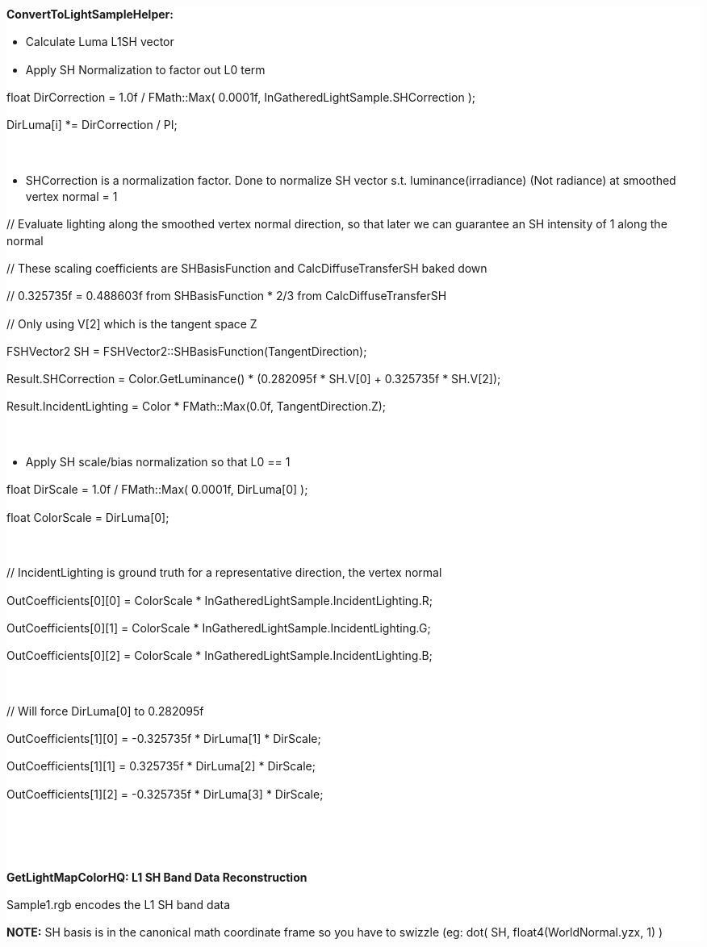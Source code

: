 **ConvertToLightSampleHelper:**

-   Calculate Luma L1SH vector

-   Apply SH Normalization to factor out L0 term

float DirCorrection = 1.0f / FMath::Max( 0.0001f, InGatheredLightSample.SHCorrection );

DirLuma\[i\] \*= DirCorrection / PI;

 

-   SHCorrection is a normalization factor. Done to normalize SH vector s.t. luminance(irradiance) (Not radiance) at smoothed vertex normal = 1

// Evaluate lighting along the smoothed vertex normal direction, so that later we can guarantee an SH intensity of 1 along the normal

// These scaling coefficients are SHBasisFunction and CalcDiffuseTransferSH baked down

// 0.325735f = 0.488603f from SHBasisFunction \* 2/3 from CalcDiffuseTransferSH

// Only using V\[2\] which is the tangent space Z

FSHVector2 SH = FSHVector2::SHBasisFunction(TangentDirection);

Result.SHCorrection = Color.GetLuminance() \* (0.282095f \* SH.V\[0\] + 0.325735f \* SH.V\[2\]);

Result.IncidentLighting = Color \* FMath::Max(0.0f, TangentDirection.Z);

 

-   Apply SH scale/bias normalization so that L0 == 1

float DirScale = 1.0f / FMath::Max( 0.0001f, DirLuma\[0\] );

float ColorScale = DirLuma\[0\];

 

// IncidentLighting is ground truth for a representative direction, the vertex normal

OutCoefficients\[0\]\[0\] = ColorScale \* InGatheredLightSample.IncidentLighting.R;

OutCoefficients\[0\]\[1\] = ColorScale \* InGatheredLightSample.IncidentLighting.G;

OutCoefficients\[0\]\[2\] = ColorScale \* InGatheredLightSample.IncidentLighting.B;

 

// Will force DirLuma\[0\] to 0.282095f

OutCoefficients\[1\]\[0\] = -0.325735f \* DirLuma\[1\] \* DirScale;

OutCoefficients\[1\]\[1\] = 0.325735f \* DirLuma\[2\] \* DirScale;

OutCoefficients\[1\]\[2\] = -0.325735f \* DirLuma\[3\] \* DirScale;

 

 

**GetLightMapColorHQ: L1 SH Band Data Reconstruction**

Sample1.rgb encodes the L1 SH band data

**NOTE:** SH basis is in the canonical math coordinate frame so you have to swizzle (eg: dot( SH, float4(WorldNormal.yzx, 1) )
